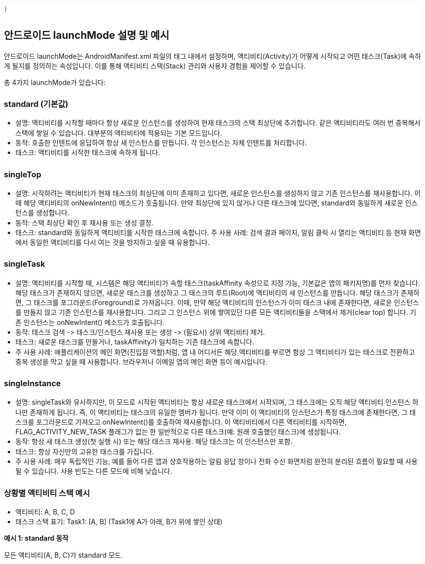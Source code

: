 ```kotlin
}
```

## 안드로이드 launchMode 설명 및 예시
안드로이드 launchMode는 AndroidManifest.xml 파일의 <activity> 태그 내에서 설정하며, 액티비티(Activity)가 어떻게 시작되고 어떤 태스크(Task)에 속하게 될지를 정의하는 속성입니다. 이를 통해 액티비티 스택(Stack) 관리와 사용자 경험을 제어할 수 있습니다.

총 4가지 launchMode가 있습니다:

### standard (기본값)
- 설명: 액티비티를 시작할 때마다 항상 새로운 인스턴스를 생성하여 현재 태스크의 스택 최상단에 추가합니다. 같은 액티비티라도 여러 번 중복해서 스택에 쌓일 수 있습니다. 대부분의 액티비티에 적용되는 기본 모드입니다.
- 동작: 호출한 인텐트에 응답하여 항상 새 인스턴스를 만듭니다. 각 인스턴스는 자체 인텐트를 처리합니다.
- 태스크: 액티비티를 시작한 태스크에 속하게 됩니다.

### singleTop
- 설명: 시작하려는 액티비티가 현재 태스크의 최상단에 이미 존재하고 있다면, 새로운 인스턴스를 생성하지 않고 기존 인스턴스를 재사용합니다. 이때 해당 액티비티의 onNewIntent() 메소드가 호출됩니다. 만약 최상단에 있지 않거나 다른 태스크에 있다면, standard와 동일하게 새로운 인스턴스를 생성합니다.
- 동작: 스택 최상단 확인 후 재사용 또는 생성 결정.
- 태스크: standard와 동일하게 액티비티를 시작한 태스크에 속합니다.
주 사용 사례: 검색 결과 페이지, 알림 클릭 시 열리는 액티비티 등 현재 화면에서 동일한 액티비티를 다시 여는 것을 방지하고 싶을 때 유용합니다.

### singleTask
- 설명: 액티비티를 시작할 때, 시스템은 해당 액티비티가 속할 태스크(taskAffinity 속성으로 지정 가능, 기본값은 앱의 패키지명)를 먼저 찾습니다.
해당 태스크가 존재하지 않으면, 새로운 태스크를 생성하고 그 태스크의 루트(Root)에 액티비티의 새 인스턴스를 만듭니다.
해당 태스크가 존재하면, 그 태스크를 포그라운드(Foreground)로 가져옵니다. 이때, 만약 해당 액티비티의 인스턴스가 이미 태스크 내에 존재한다면, 새로운 인스턴스를 만들지 않고 기존 인스턴스를 재사용합니다. 그리고 그 인스턴스 위에 쌓여있던 다른 모든 액티비티들을 스택에서 제거(clear top) 합니다. 기존 인스턴스는 onNewIntent() 메소드가 호출됩니다.
- 동작: 태스크 검색 -> 태스크/인스턴스 재사용 또는 생성 -> (필요시) 상위 액티비티 제거.
- 태스크: 새로운 태스크를 만들거나, taskAffinity가 일치하는 기존 태스크에 속합니다.
- 주 사용 사례: 애플리케이션의 메인 화면(진입점 역할)처럼, 앱 내 어디서든 해당 액티비티를 부르면 항상 그 액티비티가 있는 태스크로 전환하고 중복 생성을 막고 싶을 때 사용합니다. 브라우저나 이메일 앱의 메인 화면 등이 예시입니다.

### singleInstance
- 설명: singleTask와 유사하지만, 이 모드로 시작된 액티비티는 항상 새로운 태스크에서 시작되며, 그 태스크에는 오직 해당 액티비티 인스턴스 하나만 존재하게 됩니다. 즉, 이 액티비티는 태스크의 유일한 멤버가 됩니다. 만약 이미 이 액티비티의 인스턴스가 특정 태스크에 존재한다면, 그 태스크를 포그라운드로 가져오고 onNewIntent()를 호출하여 재사용합니다. 이 액티비티에서 다른 액티비티를 시작하면, FLAG_ACTIVITY_NEW_TASK 플래그가 없는 한 일반적으로 다른 태스크(예: 원래 호출했던 태스크)에 생성됩니다.
- 동작: 항상 새 태스크 생성(첫 실행 시) 또는 해당 태스크 재사용. 해당 태스크는 이 인스턴스만 포함.
- 태스크: 항상 자신만의 고유한 태스크를 가집니다.
- 주 사용 사례: 매우 독립적인 기능, 예를 들어 다른 앱과 상호작용하는 알림 응답 창이나 전화 수신 화면처럼 완전히 분리된 흐름이 필요할 때 사용될 수 있습니다. 사용 빈도는 다른 모드에 비해 낮습니다.

### 상황별 액티비티 스택 예시
- 액티비티: A, B, C, D
- 태스크 스택 표기: Task1: [A, B] (Task1에 A가 아래, B가 위에 쌓인 상태)

**예시 1: standard 동작**

모든 액티비티(A, B, C)가 standard 모드.

